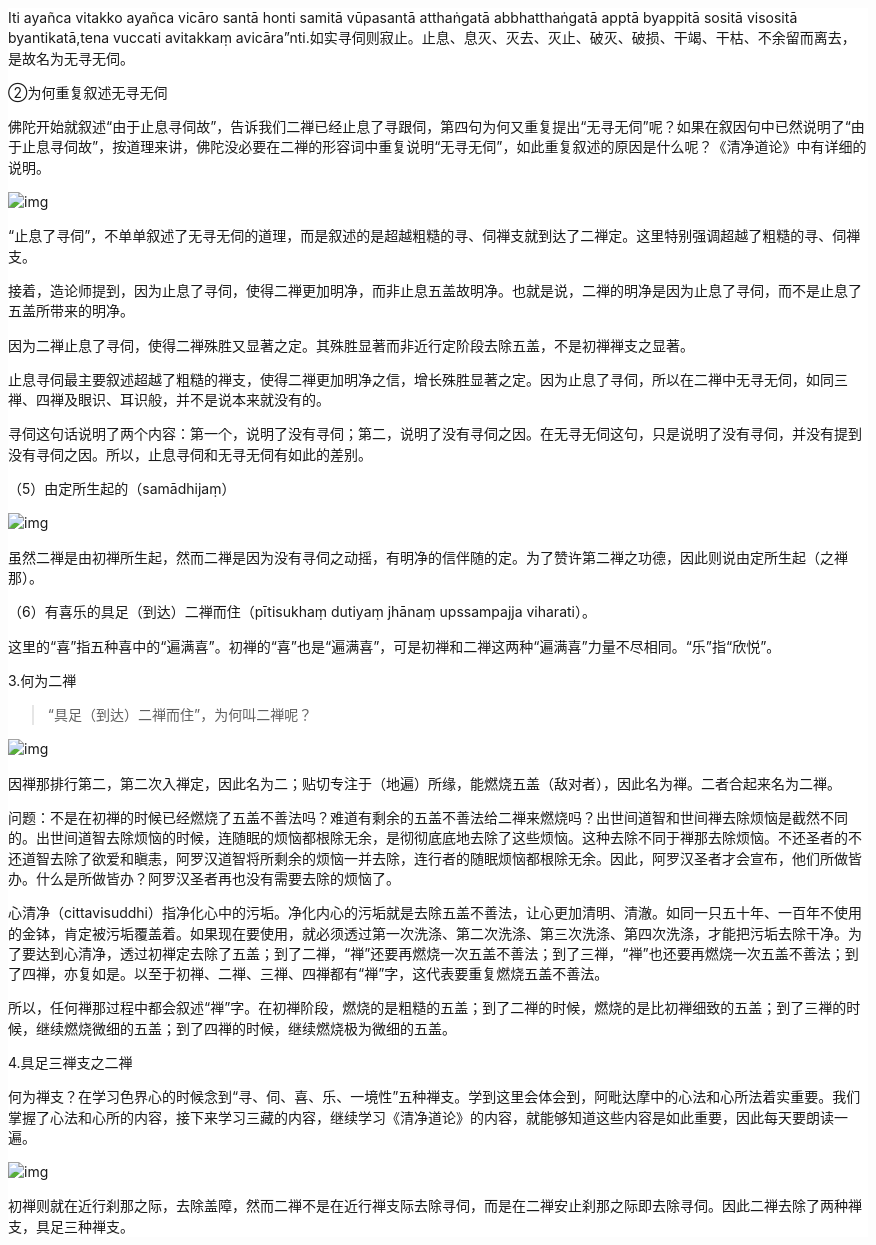 Iti ayañca vitakko ayañca vicāro santā honti samitā vūpasantā atthaṅgatā
abbhatthaṅgatā apptā byappitā sositā visositā byantikatā,tena vuccati
avitakkaṃ
avicāra”nti.如实寻伺则寂止。止息、息灭、灭去、灭止、破灭、破损、干竭、干枯、不余留而离去，是故名为无寻无伺。

②为何重复叙述无寻无伺

佛陀开始就叙述“由于止息寻伺故”，告诉我们二禅已经止息了寻跟伺，第四句为何又重复提出“无寻无伺”呢？如果在叙因句中已然说明了“由于止息寻伺故”，按道理来讲，佛陀没必要在二禅的形容词中重复说明“无寻无伺”，如此重复叙述的原因是什么呢？《清净道论》中有详细的说明。

![img](media/廣說地遍11/image15.png)

“止息了寻伺”，不单单叙述了无寻无伺的道理，而是叙述的是超越粗糙的寻、伺禅支就到达了二禅定。这里特别强调超越了粗糙的寻、伺禅支。

接着，造论师提到，因为止息了寻伺，使得二禅更加明净，而非止息五盖故明净。也就是说，二禅的明净是因为止息了寻伺，而不是止息了五盖所带来的明净。

因为二禅止息了寻伺，使得二禅殊胜又显著之定。其殊胜显著而非近行定阶段去除五盖，不是初禅禅支之显著。

止息寻伺最主要叙述超越了粗糙的禅支，使得二禅更加明净之信，增长殊胜显著之定。因为止息了寻伺，所以在二禅中无寻无伺，如同三禅、四禅及眼识、耳识般，并不是说本来就没有的。

寻伺这句话说明了两个内容：第一个，说明了没有寻伺；第二，说明了没有寻伺之因。在无寻无伺这句，只是说明了没有寻伺，并没有提到没有寻伺之因。所以，止息寻伺和无寻无伺有如此的差别。

（5）由定所生起的（samādhijaṃ）

![img](media/廣說地遍11/image16.png)

虽然二禅是由初禅所生起，然而二禅是因为没有寻伺之动摇，有明净的信伴随的定。为了赞许第二禅之功德，因此则说由定所生起（之禅那）。

（6）有喜乐的具足（到达）二禅而住（pītisukhaṃ dutiyaṃ jhānaṃ upssampajja
viharati）。

这里的“喜”指五种喜中的“遍满喜”。初禅的“喜”也是“遍满喜”，可是初禅和二禅这两种“遍满喜”力量不尽相同。“乐”指“欣悦”。

3.何为二禅

> “具足（到达）二禅而住”，为何叫二禅呢？

![img](media/廣說地遍11/image17.png)

因禅那排行第二，第二次入禅定，因此名为二；贴切专注于（地遍）所缘，能燃烧五盖（敌对者），因此名为禅。二者合起来名为二禅。

问题：不是在初禅的时候已经燃烧了五盖不善法吗？难道有剩余的五盖不善法给二禅来燃烧吗？出世间道智和世间禅去除烦恼是截然不同的。出世间道智去除烦恼的时候，连随眠的烦恼都根除无余，是彻彻底底地去除了这些烦恼。这种去除不同于禅那去除烦恼。不还圣者的不还道智去除了欲爱和瞋恚，阿罗汉道智将所剩余的烦恼一并去除，连行者的随眠烦恼都根除无余。因此，阿罗汉圣者才会宣布，他们所做皆办。什么是所做皆办？阿罗汉圣者再也没有需要去除的烦恼了。

心清净（cittavisuddhi）指净化心中的污垢。净化内心的污垢就是去除五盖不善法，让心更加清明、清澈。如同一只五十年、一百年不使用的金钵，肯定被污垢覆盖着。如果现在要使用，就必须透过第一次洗涤、第二次洗涤、第三次洗涤、第四次洗涤，才能把污垢去除干净。为了要达到心清净，透过初禅定去除了五盖；到了二禅，“禅”还要再燃烧一次五盖不善法；到了三禅，“禅”也还要再燃烧一次五盖不善法；到了四禅，亦复如是。以至于初禅、二禅、三禅、四禅都有“禅”字，这代表要重复燃烧五盖不善法。

所以，任何禅那过程中都会叙述“禅”字。在初禅阶段，燃烧的是粗糙的五盖；到了二禅的时候，燃烧的是比初禅细致的五盖；到了三禅的时候，继续燃烧微细的五盖；到了四禅的时候，继续燃烧极为微细的五盖。

4.具足三禅支之二禅

何为禅支？在学习色界心的时候念到“寻、伺、喜、乐、一境性”五种禅支。学到这里会体会到，阿毗达摩中的心法和心所法着实重要。我们掌握了心法和心所的内容，接下来学习三藏的内容，继续学习《清净道论》的内容，就能够知道这些内容是如此重要，因此每天要朗读一遍。

![img](media/廣說地遍11/image18.png)

初禅则就在近行刹那之际，去除盖障，然而二禅不是在近行禅支际去除寻伺，而是在二禅安止刹那之际即去除寻伺。因此二禅去除了两种禅支，具足三种禅支。
